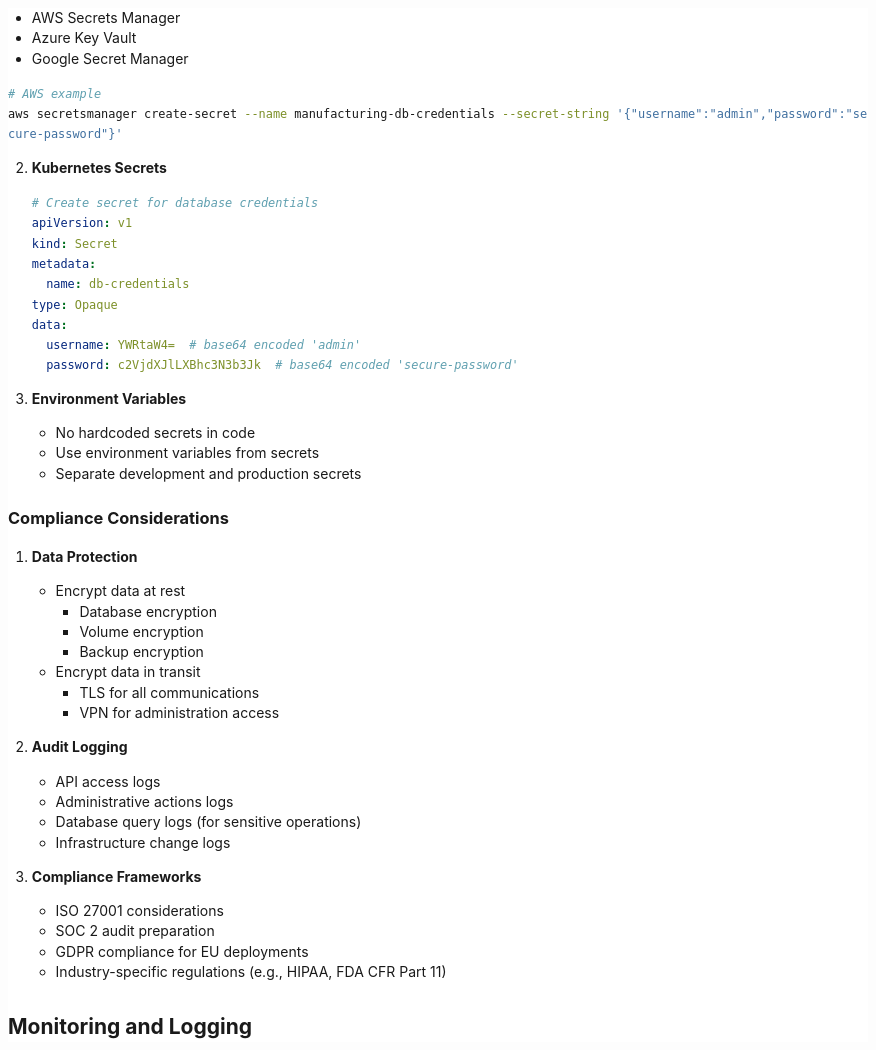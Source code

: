    - AWS Secrets Manager
   - Azure Key Vault
   - Google Secret Manager

   ```bash
   # AWS example
   aws secretsmanager create-secret --name manufacturing-db-credentials --secret-string '{"username":"admin","password":"secure-password"}'
   ```

2. **Kubernetes Secrets**

   ```yaml
   # Create secret for database credentials
   apiVersion: v1
   kind: Secret
   metadata:
     name: db-credentials
   type: Opaque
   data:
     username: YWRtaW4=  # base64 encoded 'admin'
     password: c2VjdXJlLXBhc3N3b3Jk  # base64 encoded 'secure-password'
   ```

3. **Environment Variables**

   - No hardcoded secrets in code
   - Use environment variables from secrets
   - Separate development and production secrets

### Compliance Considerations

1. **Data Protection**

   - Encrypt data at rest
     - Database encryption
     - Volume encryption
     - Backup encryption
   - Encrypt data in transit
     - TLS for all communications
     - VPN for administration access

2. **Audit Logging**

   - API access logs
   - Administrative actions logs
   - Database query logs (for sensitive operations)
   - Infrastructure change logs

3. **Compliance Frameworks**

   - ISO 27001 considerations
   - SOC 2 audit preparation
   - GDPR compliance for EU deployments
   - Industry-specific regulations (e.g., HIPAA, FDA CFR Part 11)

## Monitoring and Logging
